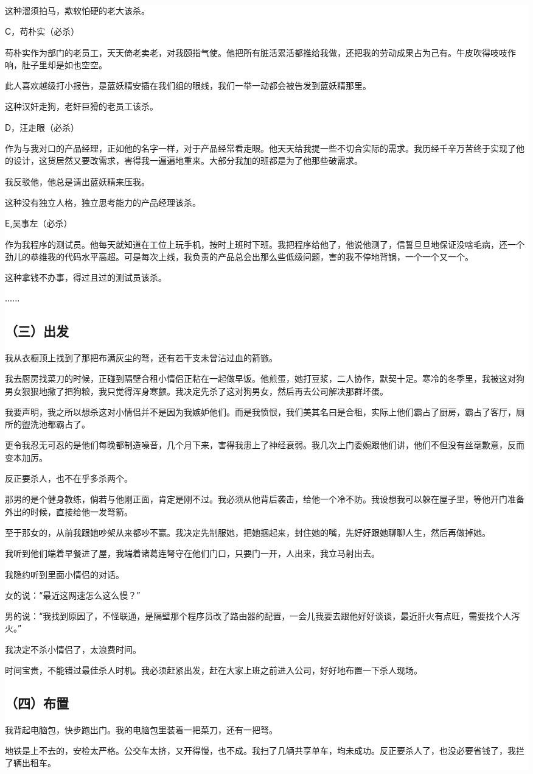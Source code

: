 这种溜须拍马，欺软怕硬的老大该杀。

C，苟朴实（必杀）

苟朴实作为部门的老员工，天天倚老卖老，对我颐指气使。他把所有脏活累活都推给我做，还把我的劳动成果占为己有。牛皮吹得吱吱作响，肚子里却是如也空空。

此人喜欢越级打小报告，是蓝妖精安插在我们组的眼线，我们一举一动都会被告发到蓝妖精那里。

这种汉奸走狗，老奸巨猾的老员工该杀。

D，汪走眼（必杀）

作为与我对口的产品经理，正如他的名字一样，对于产品经常看走眼。他天天给我提一些不切合实际的需求。我历经千辛万苦终于实现了他的设计，这货居然又要改需求，害得我一遍遍地重来。大部分我加的班都是为了他那些破需求。

我反驳他，他总是请出蓝妖精来压我。

这种没有独立人格，独立思考能力的产品经理该杀。

E,吴事左（必杀）

作为我程序的测试员。他每天就知道在工位上玩手机，按时上班时下班。我把程序给他了，他说他测了，信誓旦旦地保证没啥毛病，还一个劲儿的恭维我的代码水平高超。可是每次上线，我负责的产品总会出那么些低级问题，害的我不停地背锅，一个一个又一个。

这种拿钱不办事，得过且过的测试员该杀。

......

## （三）出发

我从衣橱顶上找到了那把布满灰尘的弩，还有若干支未曾沾过血的箭镞。

我去厨房找菜刀的时候，正碰到隔壁合租小情侣正粘在一起做早饭。他煎蛋，她打豆浆，二人协作，默契十足。寒冷的冬季里，我被这对狗男女狠狠地撒了把狗粮，我只觉得浑身寒颤。我决定先杀了这对狗男女，然后再去公司解决那群坏蛋。

我要声明，我之所以想杀这对小情侣并不是因为我嫉妒他们。而是我愤恨，我们美其名曰是合租，实际上他们霸占了厨房，霸占了客厅，厕所的盥洗池都霸占了。

更令我忍无可忍的是他们每晚都制造噪音，几个月下来，害得我患上了神经衰弱。我几次上门委婉跟他们讲，他们不但没有丝毫歉意，反而变本加厉。

反正要杀人，也不在乎多杀两个。

那男的是个健身教练，倘若与他刚正面，肯定是刚不过。我必须从他背后袭击，给他一个冷不防。我设想我可以躲在屋子里，等他开门准备外出的时候，直接给他一发弩箭。

至于那女的，从前我跟她吵架从来都吵不赢。我决定先制服她，把她捆起来，封住她的嘴，先好好跟她聊聊人生，然后再做掉她。

我听到他们端着早餐进了屋，我端着诸葛连弩守在他们门口，只要门一开，人出来，我立马射出去。

我隐约听到里面小情侣的对话。

女的说：“最近这网速怎么这么慢？”

男的说：“我找到原因了，不怪联通，是隔壁那个程序员改了路由器的配置，一会儿我要去跟他好好谈谈，最近肝火有点旺，需要找个人泻火。”

我决定不杀小情侣了，太浪费时间。

时间宝贵，不能错过最佳杀人时机。我必须赶紧出发，赶在大家上班之前进入公司，好好地布置一下杀人现场。

## （四）布置

我背起电脑包，快步跑出门。我的电脑包里装着一把菜刀，还有一把弩。

地铁是上不去的，安检太严格。公交车太挤，又开得慢，也不成。我扫了几辆共享单车，均未成功。反正要杀人了，也没必要省钱了，我拦了辆出租车。
